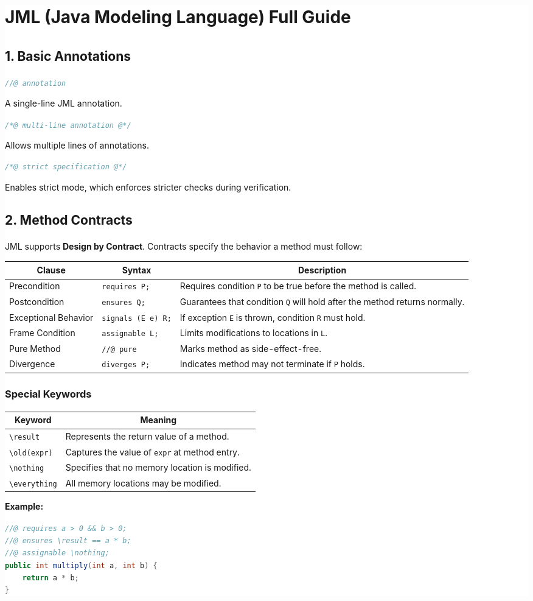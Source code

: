 # JML (Java Modeling Language) Full Guide

## 1. Basic Annotations

```java
//@ annotation
```

A single-line JML annotation.

```java
/*@ multi-line annotation @*/
```

Allows multiple lines of annotations.

```java
/*@ strict specification @*/
```

Enables strict mode, which enforces stricter checks during verification.

## 2. Method Contracts

JML supports **Design by Contract**. Contracts specify the behavior a method must follow:

| Clause               | Syntax             | Description                                                                |
|----------------------|--------------------|----------------------------------------------------------------------------|
| Precondition         | `requires P;`      | Requires condition `P` to be true before the method is called.             |
| Postcondition        | `ensures Q;`       | Guarantees that condition `Q` will hold after the method returns normally. |
| Exceptional Behavior | `signals (E e) R;` | If exception `E` is thrown, condition `R` must hold.                       |
| Frame Condition      | `assignable L;`    | Limits modifications to locations in `L`.                                  |
| Pure Method          | `//@ pure`         | Marks method as side-effect-free.                                          |
| Divergence           | `diverges P;`      | Indicates method may not terminate if `P` holds.                           |

### Special Keywords

| Keyword       | Meaning                                        |
|---------------|------------------------------------------------|
| `\result`     | Represents the return value of a method.       |
| `\old(expr)`  | Captures the value of `expr` at method entry.  |
| `\nothing`    | Specifies that no memory location is modified. |
| `\everything` | All memory locations may be modified.          |

**Example:**

```java
//@ requires a > 0 && b > 0;
//@ ensures \result == a * b;
//@ assignable \nothing;
public int multiply(int a, int b) {
    return a * b;
}
```
